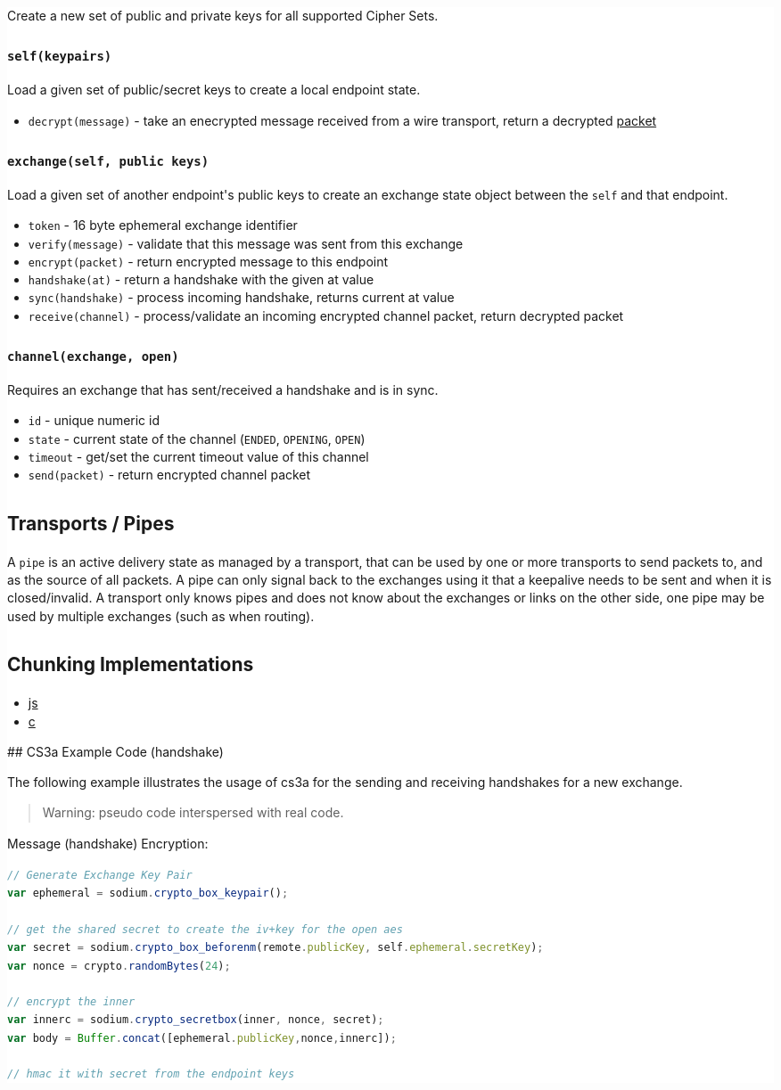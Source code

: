 Create a new set of public and private keys for all supported Cipher Sets.

### `self(keypairs)`

Load a given set of public/secret keys to create a local endpoint state.

* `decrypt(message)` - take an enecrypted message received from a wire transport, return a decrypted [packet](../lob.md)

### `exchange(self, public keys)`

Load a given set of another endpoint's public keys to create an exchange state object between the `self` and that endpoint.

* `token` - 16 byte ephemeral exchange identifier
* `verify(message)` - validate that this message was sent from this exchange
* `encrypt(packet)` - return encrypted message to this endpoint
* `handshake(at)` - return a handshake with the given at value
* `sync(handshake)` - process incoming handshake, returns current at value
* `receive(channel)` - process/validate an incoming encrypted channel packet, return decrypted packet

### `channel(exchange, open)`

Requires an exchange that has sent/received a handshake and is in sync.

* `id` - unique numeric id
* `state` - current state of the channel (`ENDED`, `OPENING`, `OPEN`)
* `timeout` - get/set the current timeout value of this channel
* `send(packet)` - return encrypted channel packet

## Transports / Pipes

A `pipe` is an active delivery state as managed by a transport, that can be used by one or more transports to send packets to, and as the source of all packets.  A pipe can only signal back to the exchanges using it that a keepalive needs to be sent and when it is closed/invalid.  A transport only knows pipes and does not know about the exchanges or links on the other side, one pipe may be used by multiple exchanges (such as when routing).

## Chunking Implementations

* [js](https://github.com/telehash/lob-enc/blob/master/index.js#L101)
* [c](https://github.com/telehash/telehash-c/blob/master/src/lib/chunks.h)

<a name="cs3a" />
## CS3a Example Code (handshake)

The following example illustrates the usage of cs3a for the sending and receiving handshakes for a new exchange.  

> Warning: pseudo code interspersed with real code.

Message (handshake) Encryption:
```js
// Generate Exchange Key Pair
var ephemeral = sodium.crypto_box_keypair();

// get the shared secret to create the iv+key for the open aes
var secret = sodium.crypto_box_beforenm(remote.publicKey, self.ephemeral.secretKey);
var nonce = crypto.randomBytes(24);

// encrypt the inner
var innerc = sodium.crypto_secretbox(inner, nonce, secret);
var body = Buffer.concat([ephemeral.publicKey,nonce,innerc]);

// hmac it with secret from the endpoint keys
```